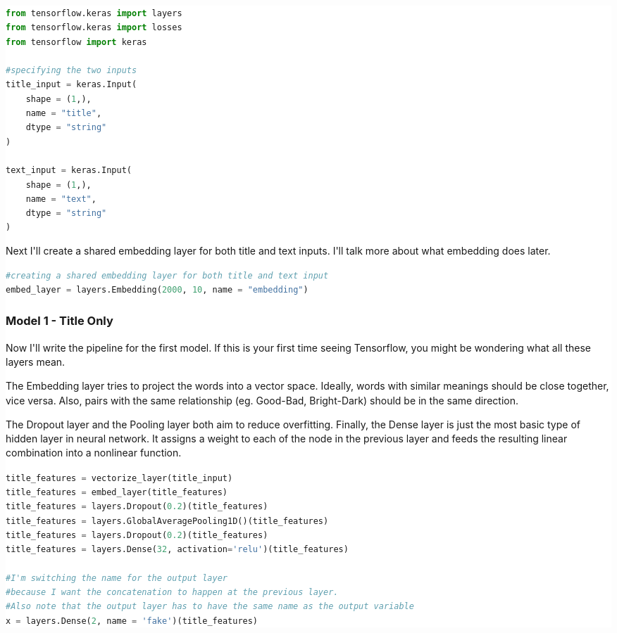 
```python
from tensorflow.keras import layers
from tensorflow.keras import losses
from tensorflow import keras

#specifying the two inputs
title_input = keras.Input(
    shape = (1,), 
    name = "title",
    dtype = "string"
)

text_input = keras.Input(
    shape = (1,), 
    name = "text",
    dtype = "string"
)
```

Next I'll create a shared embedding layer for both title and text inputs. I'll talk more about what embedding does later. 


```python
#creating a shared embedding layer for both title and text input 
embed_layer = layers.Embedding(2000, 10, name = "embedding")
```

### Model 1 - Title Only 

Now I'll write the pipeline for the first model. If this is your first time seeing Tensorflow, you might be wondering what all these layers mean. 

The Embedding layer tries to project the words into a vector space. Ideally, words with similar meanings should be close together, vice versa. Also, pairs with the same relationship (eg. Good-Bad, Bright-Dark) should be in the same direction.

The Dropout layer and the Pooling layer both aim to reduce overfitting. Finally, the Dense layer is just the most basic type of hidden layer in neural network. It assigns a weight to each of the node in the previous layer and feeds the resulting linear combination into a nonlinear function. 


```python
title_features = vectorize_layer(title_input) 
title_features = embed_layer(title_features)
title_features = layers.Dropout(0.2)(title_features)
title_features = layers.GlobalAveragePooling1D()(title_features)
title_features = layers.Dropout(0.2)(title_features)
title_features = layers.Dense(32, activation='relu')(title_features)

#I'm switching the name for the output layer 
#because I want the concatenation to happen at the previous layer. 
#Also note that the output layer has to have the same name as the output variable 
x = layers.Dense(2, name = 'fake')(title_features)
```
